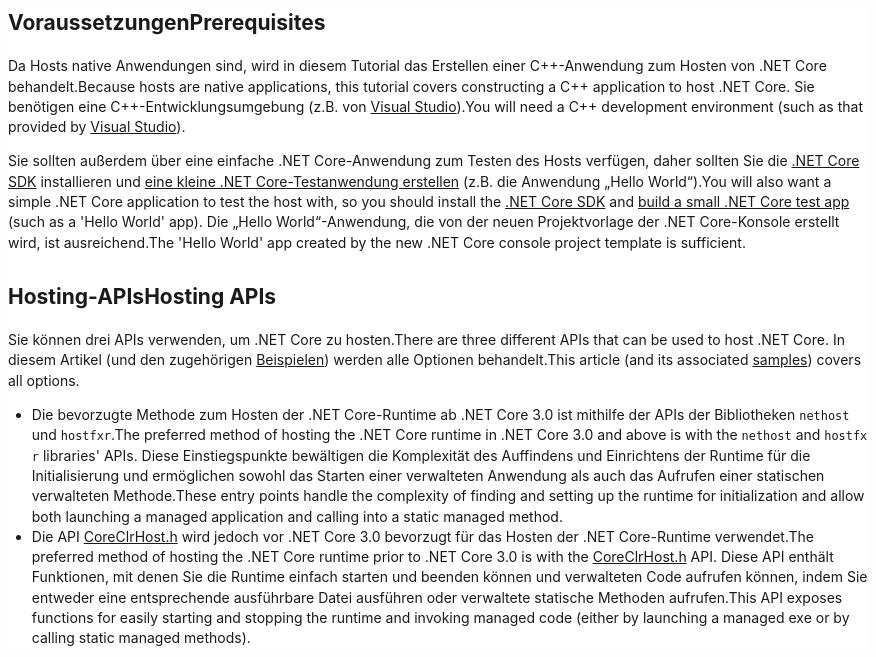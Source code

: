 ## <a name="prerequisites"></a><span data-ttu-id="b1c15-109">Voraussetzungen</span><span class="sxs-lookup"><span data-stu-id="b1c15-109">Prerequisites</span></span>

<span data-ttu-id="b1c15-110">Da Hosts native Anwendungen sind, wird in diesem Tutorial das Erstellen einer C++-Anwendung zum Hosten von .NET Core behandelt.</span><span class="sxs-lookup"><span data-stu-id="b1c15-110">Because hosts are native applications, this tutorial covers constructing a C++ application to host .NET Core.</span></span> <span data-ttu-id="b1c15-111">Sie benötigen eine C++-Entwicklungsumgebung (z.B. von [Visual Studio](https://aka.ms/vsdownload?utm_source=mscom&utm_campaign=msdocs)).</span><span class="sxs-lookup"><span data-stu-id="b1c15-111">You will need a C++ development environment (such as that provided by [Visual Studio](https://aka.ms/vsdownload?utm_source=mscom&utm_campaign=msdocs)).</span></span>

<span data-ttu-id="b1c15-112">Sie sollten außerdem über eine einfache .NET Core-Anwendung zum Testen des Hosts verfügen, daher sollten Sie die [.NET Core SDK](https://dotnet.microsoft.com/download) installieren und [eine kleine .NET Core-Testanwendung erstellen](with-visual-studio.md) (z.B. die Anwendung „Hello World“).</span><span class="sxs-lookup"><span data-stu-id="b1c15-112">You will also want a simple .NET Core application to test the host with, so you should install the [.NET Core SDK](https://dotnet.microsoft.com/download) and [build a small .NET Core test app](with-visual-studio.md) (such as a 'Hello World' app).</span></span> <span data-ttu-id="b1c15-113">Die „Hello World“-Anwendung, die von der neuen Projektvorlage der .NET Core-Konsole erstellt wird, ist ausreichend.</span><span class="sxs-lookup"><span data-stu-id="b1c15-113">The 'Hello World' app created by the new .NET Core console project template is sufficient.</span></span>

## <a name="hosting-apis"></a><span data-ttu-id="b1c15-114">Hosting-APIs</span><span class="sxs-lookup"><span data-stu-id="b1c15-114">Hosting APIs</span></span>
<span data-ttu-id="b1c15-115">Sie können drei APIs verwenden, um .NET Core zu hosten.</span><span class="sxs-lookup"><span data-stu-id="b1c15-115">There are three different APIs that can be used to host .NET Core.</span></span> <span data-ttu-id="b1c15-116">In diesem Artikel (und den zugehörigen [Beispielen](https://github.com/dotnet/samples/tree/master/core/hosting)) werden alle Optionen behandelt.</span><span class="sxs-lookup"><span data-stu-id="b1c15-116">This article (and its associated [samples](https://github.com/dotnet/samples/tree/master/core/hosting)) covers all options.</span></span>

* <span data-ttu-id="b1c15-117">Die bevorzugte Methode zum Hosten der .NET Core-Runtime ab .NET Core 3.0 ist mithilfe der APIs der Bibliotheken `nethost` und `hostfxr`.</span><span class="sxs-lookup"><span data-stu-id="b1c15-117">The preferred method of hosting the .NET Core runtime in .NET Core 3.0 and above is with the `nethost` and `hostfxr` libraries' APIs.</span></span> <span data-ttu-id="b1c15-118">Diese Einstiegspunkte bewältigen die Komplexität des Auffindens und Einrichtens der Runtime für die Initialisierung und ermöglichen sowohl das Starten einer verwalteten Anwendung als auch das Aufrufen einer statischen verwalteten Methode.</span><span class="sxs-lookup"><span data-stu-id="b1c15-118">These entry points handle the complexity of finding and setting up the runtime for initialization and allow both launching a managed application and calling into a static managed method.</span></span>
* <span data-ttu-id="b1c15-119">Die API [CoreClrHost.h](https://github.com/dotnet/runtime/blob/master/src/coreclr/src/hosts/inc/coreclrhost.h) wird jedoch vor .NET Core 3.0 bevorzugt für das Hosten der .NET Core-Runtime verwendet.</span><span class="sxs-lookup"><span data-stu-id="b1c15-119">The preferred method of hosting the .NET Core runtime prior to .NET Core 3.0 is with the [CoreClrHost.h](https://github.com/dotnet/runtime/blob/master/src/coreclr/src/hosts/inc/coreclrhost.h) API.</span></span> <span data-ttu-id="b1c15-120">Diese API enthält Funktionen, mit denen Sie die Runtime einfach starten und beenden können und verwalteten Code aufrufen können, indem Sie entweder eine entsprechende ausführbare Datei ausführen oder verwaltete statische Methoden aufrufen.</span><span class="sxs-lookup"><span data-stu-id="b1c15-120">This API exposes functions for easily starting and stopping the runtime and invoking managed code (either by launching a managed exe or by calling static managed methods).</span></span>